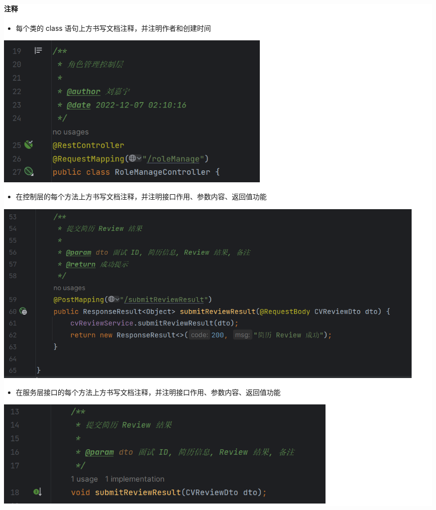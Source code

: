 #### 注释

- 每个类的 class 语句上方书写文档注释，并注明作者和创建时间

<img src="RMS招聘管理系统项目笔记.assets/image-20221225151408622.png" alt="image-20221225151408622" style="zoom:80%;" />

- 在控制层的每个方法上方书写文档注释，并注明接口作用、参数内容、返回值功能

<img src="RMS招聘管理系统项目笔记.assets/image-20221225151541564.png" alt="image-20221225151541564" style="zoom:80%;" />

- 在服务层接口的每个方法上方书写文档注释，并注明接口作用、参数内容、返回值功能

<img src="RMS招聘管理系统项目笔记.assets/image-20221225151703346.png" alt="image-20221225151703346" style="zoom:80%;" />
